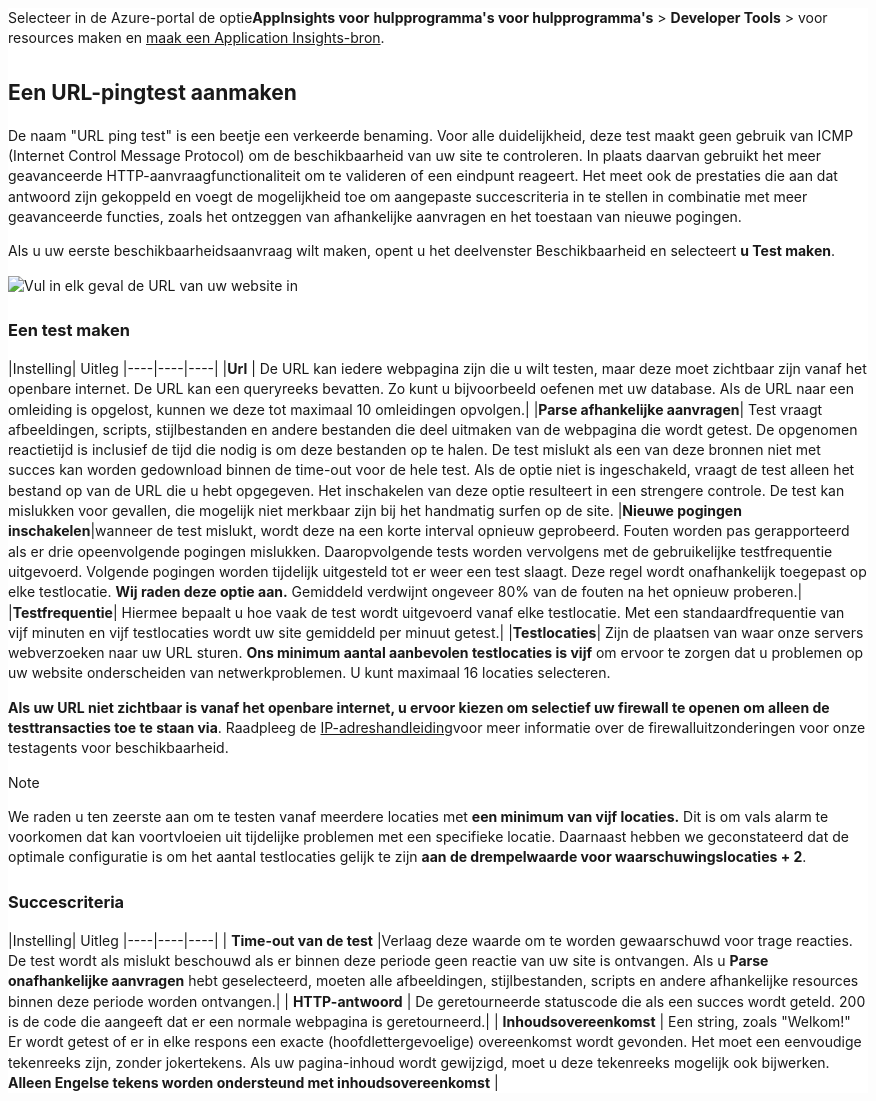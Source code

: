 Selecteer in de Azure-portal de optie**AppInsights voor** **hulpprogramma's voor hulpprogramma's** > **Developer Tools** > voor resources maken en [maak een Application Insights-bron](create-new-resource.md).

## <a name="create-a-url-ping-test"></a>Een URL-pingtest aanmaken

De naam "URL ping test" is een beetje een verkeerde benaming. Voor alle duidelijkheid, deze test maakt geen gebruik van ICMP (Internet Control Message Protocol) om de beschikbaarheid van uw site te controleren. In plaats daarvan gebruikt het meer geavanceerde HTTP-aanvraagfunctionaliteit om te valideren of een eindpunt reageert. Het meet ook de prestaties die aan dat antwoord zijn gekoppeld en voegt de mogelijkheid toe om aangepaste succescriteria in te stellen in combinatie met meer geavanceerde functies, zoals het ontzeggen van afhankelijke aanvragen en het toestaan van nieuwe pogingen.

Als u uw eerste beschikbaarheidsaanvraag wilt maken, opent u het deelvenster Beschikbaarheid en selecteert **u Test maken**.

![Vul in elk geval de URL van uw website in](./media/monitor-web-app-availability/availability-create-test-001.png)

### <a name="create-a-test"></a>Een test maken

|Instelling| Uitleg
|----|----|----|
|**Url** |  De URL kan iedere webpagina zijn die u wilt testen, maar deze moet zichtbaar zijn vanaf het openbare internet. De URL kan een queryreeks bevatten. Zo kunt u bijvoorbeeld oefenen met uw database. Als de URL naar een omleiding is opgelost, kunnen we deze tot maximaal 10 omleidingen opvolgen.|
|**Parse afhankelijke aanvragen**| Test vraagt afbeeldingen, scripts, stijlbestanden en andere bestanden die deel uitmaken van de webpagina die wordt getest. De opgenomen reactietijd is inclusief de tijd die nodig is om deze bestanden op te halen. De test mislukt als een van deze bronnen niet met succes kan worden gedownload binnen de time-out voor de hele test. Als de optie niet is ingeschakeld, vraagt de test alleen het bestand op van de URL die u hebt opgegeven. Het inschakelen van deze optie resulteert in een strengere controle. De test kan mislukken voor gevallen, die mogelijk niet merkbaar zijn bij het handmatig surfen op de site.
|**Nieuwe pogingen inschakelen**|wanneer de test mislukt, wordt deze na een korte interval opnieuw geprobeerd. Fouten worden pas gerapporteerd als er drie opeenvolgende pogingen mislukken. Daaropvolgende tests worden vervolgens met de gebruikelijke testfrequentie uitgevoerd. Volgende pogingen worden tijdelijk uitgesteld tot er weer een test slaagt. Deze regel wordt onafhankelijk toegepast op elke testlocatie. **Wij raden deze optie aan.** Gemiddeld verdwijnt ongeveer 80% van de fouten na het opnieuw proberen.|
|**Testfrequentie**| Hiermee bepaalt u hoe vaak de test wordt uitgevoerd vanaf elke testlocatie. Met een standaardfrequentie van vijf minuten en vijf testlocaties wordt uw site gemiddeld per minuut getest.|
|**Testlocaties**| Zijn de plaatsen van waar onze servers webverzoeken naar uw URL sturen. **Ons minimum aantal aanbevolen testlocaties is vijf** om ervoor te zorgen dat u problemen op uw website onderscheiden van netwerkproblemen. U kunt maximaal 16 locaties selecteren.

**Als uw URL niet zichtbaar is vanaf het openbare internet, u ervoor kiezen om selectief uw firewall te openen om alleen de testtransacties toe te staan via**. Raadpleeg de [IP-adreshandleiding](https://docs.microsoft.com/azure/azure-monitor/app/ip-addresses#availability-tests)voor meer informatie over de firewalluitzonderingen voor onze testagents voor beschikbaarheid.

> [!NOTE]
> We raden u ten zeerste aan om te testen vanaf meerdere locaties met **een minimum van vijf locaties.** Dit is om vals alarm te voorkomen dat kan voortvloeien uit tijdelijke problemen met een specifieke locatie. Daarnaast hebben we geconstateerd dat de optimale configuratie is om het aantal testlocaties gelijk te zijn **aan de drempelwaarde voor waarschuwingslocaties + 2**.

### <a name="success-criteria"></a>Succescriteria

|Instelling| Uitleg
|----|----|----|
| **Time-out van de test** |Verlaag deze waarde om te worden gewaarschuwd voor trage reacties. De test wordt als mislukt beschouwd als er binnen deze periode geen reactie van uw site is ontvangen. Als u **Parse onafhankelijke aanvragen** hebt geselecteerd, moeten alle afbeeldingen, stijlbestanden, scripts en andere afhankelijke resources binnen deze periode worden ontvangen.|
| **HTTP-antwoord** | De geretourneerde statuscode die als een succes wordt geteld. 200 is de code die aangeeft dat er een normale webpagina is geretourneerd.|
| **Inhoudsovereenkomst** | Een string, zoals "Welkom!" Er wordt getest of er in elke respons een exacte (hoofdlettergevoelige) overeenkomst wordt gevonden. Het moet een eenvoudige tekenreeks zijn, zonder jokertekens. Als uw pagina-inhoud wordt gewijzigd, moet u deze tekenreeks mogelijk ook bijwerken. **Alleen Engelse tekens worden ondersteund met inhoudsovereenkomst** |
